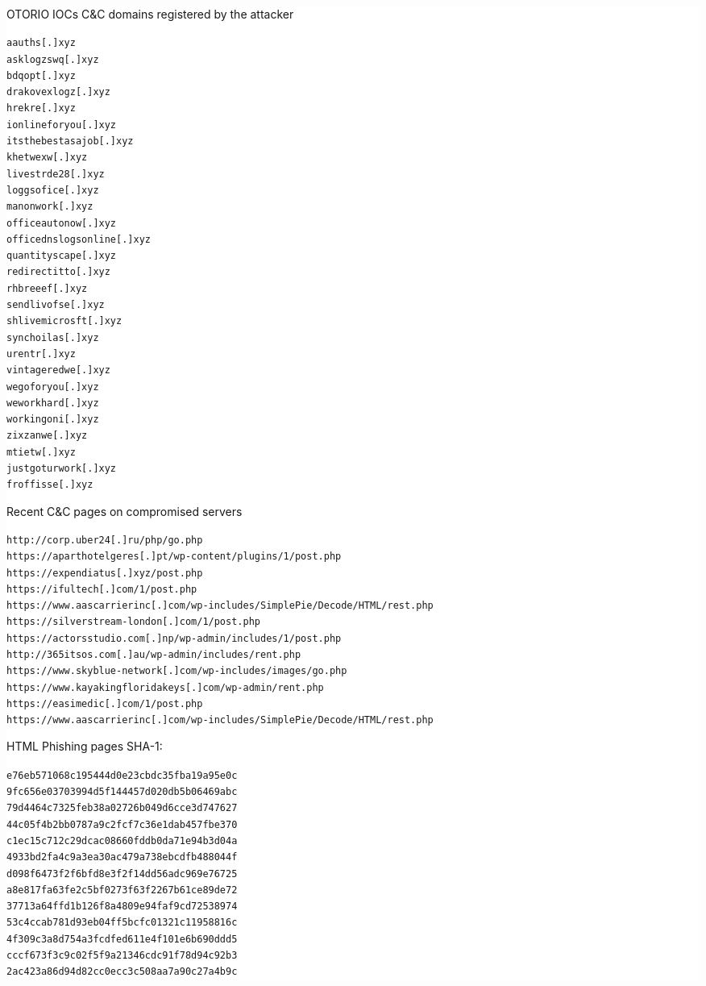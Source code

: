 OTORIO IOCs
C&C domains registered by the attacker
```
aauths[.]xyz
asklogzswq[.]xyz
bdqopt[.]xyz
drakovexlogz[.]xyz
hrekre[.]xyz
ionlineforyou[.]xyz
itsthebestasajob[.]xyz
khetwexw[.]xyz
livestrde28[.]xyz
loggsofice[.]xyz
manonwork[.]xyz
officeautonow[.]xyz
officednslogsonline[.]xyz
quantityscape[.]xyz
redirectitto[.]xyz
rhbreeef[.]xyz
sendlivofse[.]xyz
shlivemicrosft[.]xyz
synchoilas[.]xyz
urentr[.]xyz
vintageredwe[.]xyz
wegoforyou[.]xyz
weworkhard[.]xyz
workingoni[.]xyz
zixzanwe[.]xyz
mtietw[.]xyz
justgoturwork[.]xyz
froffisse[.]xyz
```

Recent C&C pages on compromised servers
```
http://corp.uber24[.]ru/php/go.php
https://aparthotelgeres[.]pt/wp-content/plugins/1/post.php
https://expendiatus[.]xyz/post.php
https://ifultech[.]com/1/post.php
https://www.aascarrierinc[.]com/wp-includes/SimplePie/Decode/HTML/rest.php
https://silverstream-london[.]com/1/post.php
https://actorsstudio.com[.]np/wp-admin/includes/1/post.php
http://365itsos.com[.]au/wp-admin/includes/rent.php
https://www.skyblue-network[.]com/wp-includes/images/go.php
https://www.kayakingfloridakeys[.]com/wp-admin/rent.php
https://easimedic[.]com/1/post.php
https://www.aascarrierinc[.]com/wp-includes/SimplePie/Decode/HTML/rest.php
```

HTML Phishing pages
SHA-1:
```
e76eb571068c195444d0e23cbdc35fba19a95e0c
9fc656e03703994d5f144457d020db5b06469abc
79d4464c7325feb38a02726b049d6cce3d747627
44c05f4b2bb0787a9c2fcf7c36e1dab457fbe370
c1ec15c712c29dcac08660fddb0da71e94b3d04a
4933bd2fa4c9a3ea30ac479a738ebcdfb488044f
d098f6473f2f6bfd8e3f2f14dd56adc969e76725
a8e817fa63fe2c5bf0273f63f2267b61ce89de72
37713a64ffd1b126f8a4809e94faf9cd72538974
53c4ccab781d93eb04ff5bcfc01321c11958816c
4f309c3a8d754a3fcdfed611e4f101e6b690ddd5
cccf673f3c9c02f5f9a21346cdc91f78d94c92b3
2ac423a86d94d82cc0ecc3c508aa7a90c27a4b9c
```